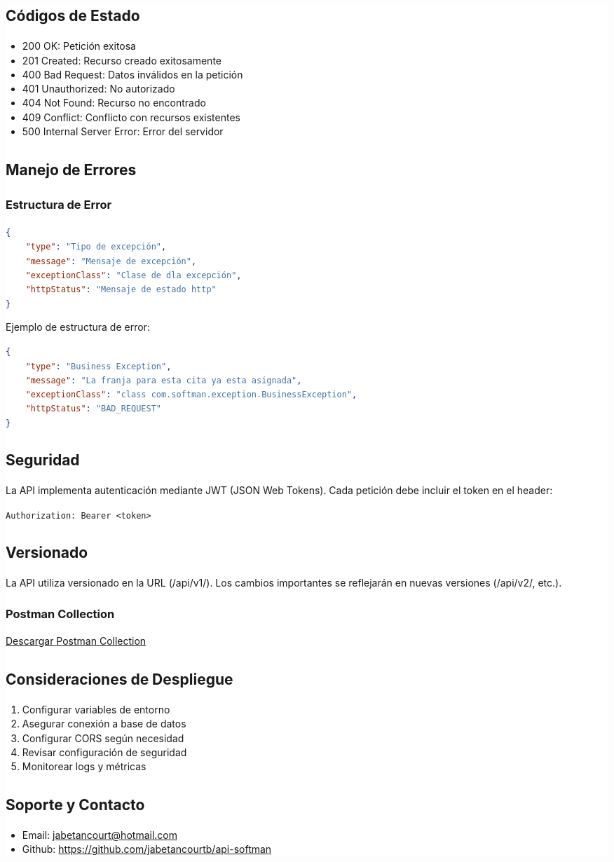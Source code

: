 
## Códigos de Estado

- 200 OK: Petición exitosa
- 201 Created: Recurso creado exitosamente
- 400 Bad Request: Datos inválidos en la petición
- 401 Unauthorized: No autorizado
- 404 Not Found: Recurso no encontrado
- 409 Conflict: Conflicto con recursos existentes
- 500 Internal Server Error: Error del servidor

## Manejo de Errores

### Estructura de Error
```json
{
    "type": "Tipo de excepción",
    "message": "Mensaje de excepción",
    "exceptionClass": "Clase de dla excepción",
    "httpStatus": "Mensaje de estado http"
}
```
Ejemplo de estructura de error:
```json
{
    "type": "Business Exception",
    "message": "La franja para esta cita ya esta asignada",
    "exceptionClass": "class com.softman.exception.BusinessException",
    "httpStatus": "BAD_REQUEST"
}
```

## Seguridad
La API implementa autenticación mediante JWT (JSON Web Tokens). Cada petición debe incluir el token en el header:

```http
Authorization: Bearer <token>
```

## Versionado
La API utiliza versionado en la URL (/api/v1/). Los cambios importantes se reflejarán en nuevas versiones (/api/v2/, etc.).


### Postman Collection
[Descargar Postman Collection](Softman.postman_collection.json)

## Consideraciones de Despliegue
1. Configurar variables de entorno
2. Asegurar conexión a base de datos
3. Configurar CORS según necesidad
4. Revisar configuración de seguridad
5. Monitorear logs y métricas

## Soporte y Contacto
- Email: jabetancourt@hotmail.com
- Github: https://github.com/jabetancourtb/api-softman